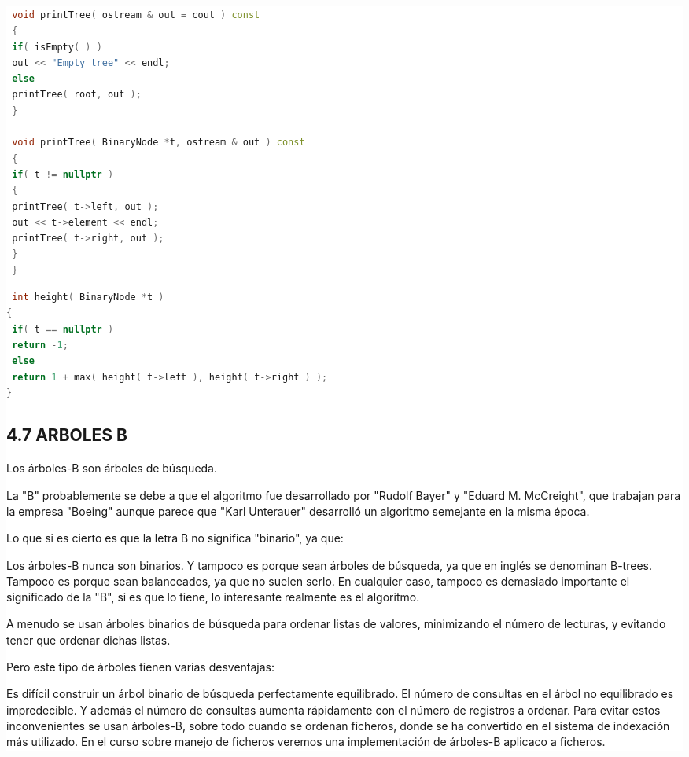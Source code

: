 ```cpp
 void printTree( ostream & out = cout ) const
 {
 if( isEmpty( ) )
 out << "Empty tree" << endl;
 else
 printTree( root, out );
 }

 void printTree( BinaryNode *t, ostream & out ) const
 {
 if( t != nullptr )
 {
 printTree( t->left, out );
 out << t->element << endl;
 printTree( t->right, out );
 }
 }
```

```cpp
 int height( BinaryNode *t )
{
 if( t == nullptr )
 return -1;
 else
 return 1 + max( height( t->left ), height( t->right ) );
}
```

## 4.7 ARBOLES B

Los árboles-B son árboles de búsqueda.

La "B" probablemente se debe a que el algoritmo fue desarrollado por "Rudolf Bayer" y "Eduard M. McCreight", que trabajan para la empresa "Boeing" aunque parece que "Karl Unterauer" desarrolló un algoritmo semejante en la misma época.

Lo que si es cierto es que la letra B no significa "binario", ya que:

Los árboles-B nunca son binarios.
Y tampoco es porque sean árboles de búsqueda, ya que en inglés se denominan B-trees.
Tampoco es porque sean balanceados, ya que no suelen serlo.
En cualquier caso, tampoco es demasiado importante el significado de la "B", si es que lo tiene, lo interesante realmente es el algoritmo.

A menudo se usan árboles binarios de búsqueda para ordenar listas de valores, minimizando el número de lecturas, y evitando tener que ordenar dichas listas.

Pero este tipo de árboles tienen varias desventajas:

Es difícil construir un árbol binario de búsqueda perfectamente equilibrado.
El número de consultas en el árbol no equilibrado es impredecible.
Y además el número de consultas aumenta rápidamente con el número de registros a ordenar.
Para evitar estos inconvenientes se usan árboles-B, sobre todo cuando se ordenan ficheros, donde se ha convertido en el sistema de indexación más utilizado. En el curso sobre manejo de ficheros veremos una implementación de árboles-B aplicaco a ficheros.
